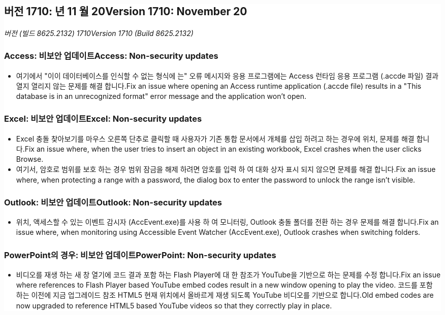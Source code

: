 
## <a name="version-1710-november-20"></a><span data-ttu-id="89800-153">버전 1710: 년 11 월 20</span><span class="sxs-lookup"><span data-stu-id="89800-153">Version 1710: November 20</span></span>
<span data-ttu-id="89800-154">*버전 (빌드 8625.2132) 1710*</span><span class="sxs-lookup"><span data-stu-id="89800-154">*Version 1710 (Build 8625.2132)*</span></span>

### <a name="access-non-security-updates"></a><span data-ttu-id="89800-155">Access: 비보안 업데이트</span><span class="sxs-lookup"><span data-stu-id="89800-155">Access: Non-security updates</span></span>
-   <span data-ttu-id="89800-156">여기에서 "이이 데이터베이스를 인식할 수 없는 형식에 는" 오류 메시지와 응용 프로그램에는 Access 런타임 응용 프로그램 (.accde 파일) 결과 열지 열리지 않는 문제를 해결 합니다.</span><span class="sxs-lookup"><span data-stu-id="89800-156">Fix an issue where opening an Access runtime application (.accde file) results in a "This database is in an unrecognized format" error message and the application won’t open.</span></span>

### <a name="excel-non-security-updates"></a><span data-ttu-id="89800-157">Excel: 비보안 업데이트</span><span class="sxs-lookup"><span data-stu-id="89800-157">Excel: Non-security updates</span></span>
-   <span data-ttu-id="89800-158">Excel 충돌 찾아보기를 마우스 오른쪽 단추로 클릭할 때 사용자가 기존 통합 문서에서 개체를 삽입 하려고 하는 경우에 위치, 문제를 해결 합니다.</span><span class="sxs-lookup"><span data-stu-id="89800-158">Fix an issue where, when the user tries to insert an object in an existing workbook, Excel crashes when the user clicks Browse.</span></span>
-   <span data-ttu-id="89800-159">여기서, 암호로 범위를 보호 하는 경우 범위 잠금을 해제 하려면 암호를 입력 하 여 대화 상자 표시 되지 않으면 문제를 해결 합니다.</span><span class="sxs-lookup"><span data-stu-id="89800-159">Fix an issue where, when protecting a range with a password, the dialog box to enter the password to unlock the range isn’t visible.</span></span>

### <a name="outlook-non-security-updates"></a><span data-ttu-id="89800-160">Outlook: 비보안 업데이트</span><span class="sxs-lookup"><span data-stu-id="89800-160">Outlook: Non-security updates</span></span>
-   <span data-ttu-id="89800-161">위치, 액세스할 수 있는 이벤트 감시자 (AccEvent.exe)를 사용 하 여 모니터링, Outlook 충돌 폴더를 전환 하는 경우 문제를 해결 합니다.</span><span class="sxs-lookup"><span data-stu-id="89800-161">Fix an issue where, when monitoring using Accessible Event Watcher (AccEvent.exe), Outlook crashes when switching folders.</span></span>

### <a name="powerpoint-non-security-updates"></a><span data-ttu-id="89800-162">PowerPoint의 경우: 비보안 업데이트</span><span class="sxs-lookup"><span data-stu-id="89800-162">PowerPoint: Non-security updates</span></span>
-   <span data-ttu-id="89800-163">비디오를 재생 하는 새 창 열기에 코드 결과 포함 하는 Flash Player에 대 한 참조가 YouTube을 기반으로 하는 문제를 수정 합니다.</span><span class="sxs-lookup"><span data-stu-id="89800-163">Fix an issue where references to Flash Player based YouTube embed codes result in a new window opening to play the video.</span></span> <span data-ttu-id="89800-164">코드를 포함 하는 이전에 지금 업그레이드 참조 HTML5 현재 위치에서 올바르게 재생 되도록 YouTube 비디오를 기반으로 합니다.</span><span class="sxs-lookup"><span data-stu-id="89800-164">Old embed codes are now upgraded to reference HTML5 based YouTube videos so that they correctly play in place.</span></span>
